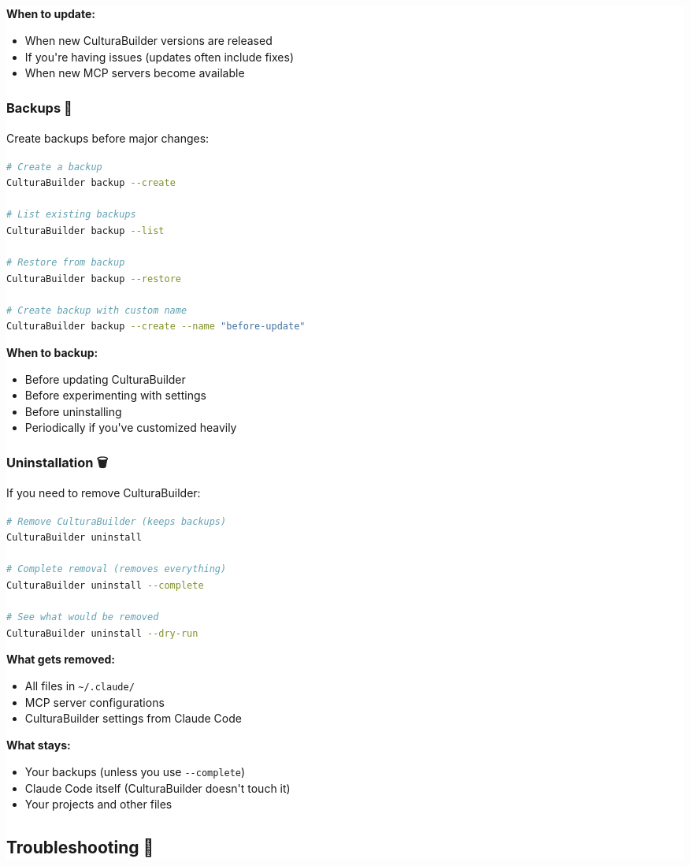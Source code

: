 **When to update:**
- When new CulturaBuilder versions are released
- If you're having issues (updates often include fixes)
- When new MCP servers become available

### Backups 💾

Create backups before major changes:

```bash
# Create a backup
CulturaBuilder backup --create

# List existing backups  
CulturaBuilder backup --list

# Restore from backup
CulturaBuilder backup --restore

# Create backup with custom name
CulturaBuilder backup --create --name "before-update"
```

**When to backup:**
- Before updating CulturaBuilder
- Before experimenting with settings
- Before uninstalling
- Periodically if you've customized heavily

### Uninstallation 🗑️

If you need to remove CulturaBuilder:

```bash
# Remove CulturaBuilder (keeps backups)
CulturaBuilder uninstall

# Complete removal (removes everything)
CulturaBuilder uninstall --complete

# See what would be removed
CulturaBuilder uninstall --dry-run
```

**What gets removed:**
- All files in `~/.claude/` 
- MCP server configurations
- CulturaBuilder settings from Claude Code

**What stays:**
- Your backups (unless you use `--complete`)
- Claude Code itself (CulturaBuilder doesn't touch it)
- Your projects and other files

## Troubleshooting 🔧
